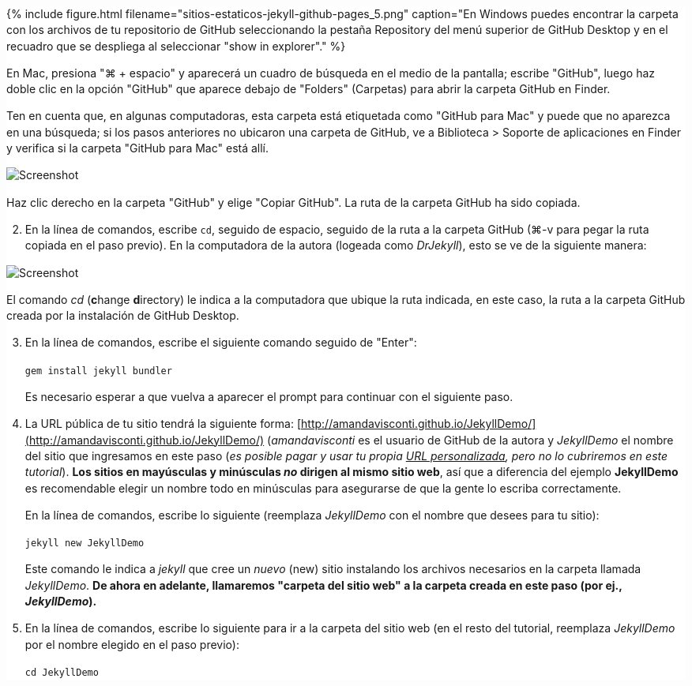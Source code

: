 {% include figure.html filename="sitios-estaticos-jekyll-github-pages_5.png" caption="En Windows puedes encontrar la carpeta con los archivos de tu repositorio de GitHub seleccionando la pestaña Repository del menú superior de GitHub Desktop y en el recuadro que se despliega al seleccionar \"show in explorer\"." %}

   En Mac, presiona "⌘ + espacio" y aparecerá un cuadro de búsqueda en el medio de la pantalla; escribe "GitHub", luego haz doble clic en la opción "GitHub" que aparece debajo de "Folders" (Carpetas) para abrir la carpeta GitHub en Finder.

   Ten en cuenta que, en algunas computadoras, esta carpeta está etiquetada como "GitHub para Mac" y puede que no aparezca en una búsqueda; si los pasos anteriores no ubicaron una carpeta de GitHub, ve a Biblioteca > Soporte de aplicaciones en Finder y verifica si la carpeta "GitHub para Mac" está allí.

  ![Screenshot](https://programminghistorian.org/images/building-static-sites-with-jekyll-github-pages/building-static-sites-with-jekyll-github-pages-6.png)


   Haz clic derecho en la carpeta "GitHub" y elige "Copiar GitHub". La ruta de la carpeta GitHub ha sido copiada.


2. En la línea de comandos, escribe `cd`, seguido de espacio, seguido de la ruta a la carpeta GitHub (⌘-v para pegar la ruta copiada en el paso previo). En la computadora de la autora (logeada como *DrJekyll*), esto se ve de la siguiente manera:

  ![Screenshot](https://programminghistorian.org/images/building-static-sites-with-jekyll-github-pages/building-static-sites-with-jekyll-github-pages-7.png)

   El comando *cd* (**c**hange **d**irectory) le indica a la computadora que ubique la ruta indicada, en este caso, la ruta a la carpeta GitHub creada por la instalación de GitHub Desktop.

3. En la línea de comandos, escribe el siguiente comando seguido de "Enter":

	`gem install jekyll bundler`

	Es necesario esperar a que vuelva a aparecer el prompt para continuar con el siguiente paso.

4. La URL pública de tu sitio tendrá la siguiente forma: [http://amandavisconti.github.io/JekyllDemo/](http://amandavisconti.github.io/JekyllDemo/) (*amandavisconti* es el usuario de GitHub de la autora y *JekyllDemo* el nombre del sitio que ingresamos en este paso (*es posible pagar y usar tu propia [URL personalizada](#section7-2), pero no lo cubriremos en este tutorial*). **Los sitios en mayúsculas y minúsculas *no* dirigen al mismo sitio web**, así que a diferencia del ejemplo **JekyllDemo** es recomendable elegir un nombre todo en minúsculas para asegurarse de que la gente lo escriba correctamente.

   En la línea de comandos, escribe lo siguiente (reemplaza *JekyllDemo* con el nombre que desees para tu sitio):

   `jekyll new JekyllDemo`

   Este comando le indica a *jekyll* que cree un *nuevo* (new) sitio instalando los archivos necesarios en la carpeta llamada *JekyllDemo*. **De ahora en adelante, llamaremos "carpeta del sitio web" a la carpeta creada en este paso (por ej., *JekyllDemo*).**

4. En la línea de comandos, escribe lo siguiente para ir a la carpeta del sitio web (en el resto del tutorial, reemplaza *JekyllDemo* por el nombre elegido en el paso previo):

   `cd JekyllDemo` 
